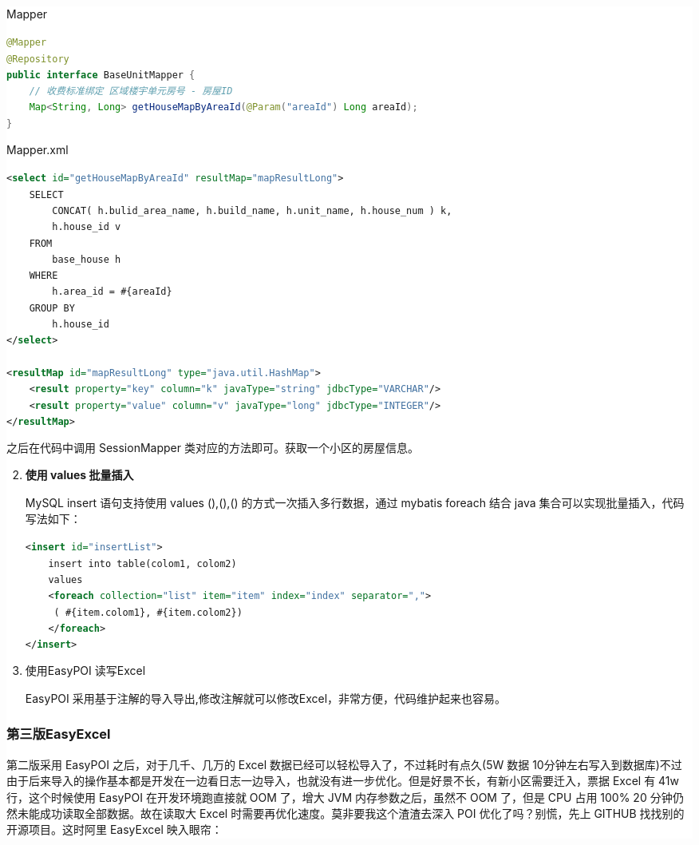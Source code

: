    Mapper
   
   ```java
   @Mapper
   @Repository 
   public interface BaseUnitMapper {
       // 收费标准绑定 区域楼宇单元房号 - 房屋ID
       Map<String, Long> getHouseMapByAreaId(@Param("areaId") Long areaId);
   }   
   ```
   
   Mapper.xml
   
   ```xml
   <select id="getHouseMapByAreaId" resultMap="mapResultLong">
       SELECT
           CONCAT( h.bulid_area_name, h.build_name, h.unit_name, h.house_num ) k,
           h.house_id v
       FROM
           base_house h
       WHERE
           h.area_id = #{areaId}
       GROUP BY
           h.house_id
   </select>
               
   <resultMap id="mapResultLong" type="java.util.HashMap">
       <result property="key" column="k" javaType="string" jdbcType="VARCHAR"/>
       <result property="value" column="v" javaType="long" jdbcType="INTEGER"/>
   </resultMap>  
   ```
   
   之后在代码中调用 SessionMapper 类对应的方法即可。获取一个小区的房屋信息。

2. **使用 values 批量插入**

   MySQL insert 语句支持使用 values (),(),() 的方式一次插入多行数据，通过 mybatis foreach 结合 java 集合可以实现批量插入，代码写法如下：

   ```xml
   <insert id="insertList">
       insert into table(colom1, colom2)
       values
       <foreach collection="list" item="item" index="index" separator=",">
        ( #{item.colom1}, #{item.colom2})
       </foreach>
   </insert>
   ```

3. 使用EasyPOI 读写Excel

   EasyPOI 采用基于注解的导入导出,修改注解就可以修改Excel，非常方便，代码维护起来也容易。

### 第三版EasyExcel

第二版采用 EasyPOI 之后，对于几千、几万的 Excel 数据已经可以轻松导入了，不过耗时有点久(5W 数据 10分钟左右写入到数据库)不过由于后来导入的操作基本都是开发在一边看日志一边导入，也就没有进一步优化。但是好景不长，有新小区需要迁入，票据 Excel 有 41w 行，这个时候使用 EasyPOI 在开发环境跑直接就 OOM 了，增大 JVM 内存参数之后，虽然不 OOM 了，但是 CPU 占用 100% 20 分钟仍然未能成功读取全部数据。故在读取大 Excel 时需要再优化速度。莫非要我这个渣渣去深入 POI 优化了吗？别慌，先上 GITHUB 找找别的开源项目。这时阿里 EasyExcel 映入眼帘：
